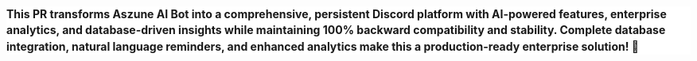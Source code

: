 **This PR transforms Aszune AI Bot into a comprehensive, persistent Discord platform with AI-powered
features, enterprise analytics, and database-driven insights while maintaining 100% backward
compatibility and stability. Complete database integration, natural language reminders, and enhanced
analytics make this a production-ready enterprise solution! 🚀**
